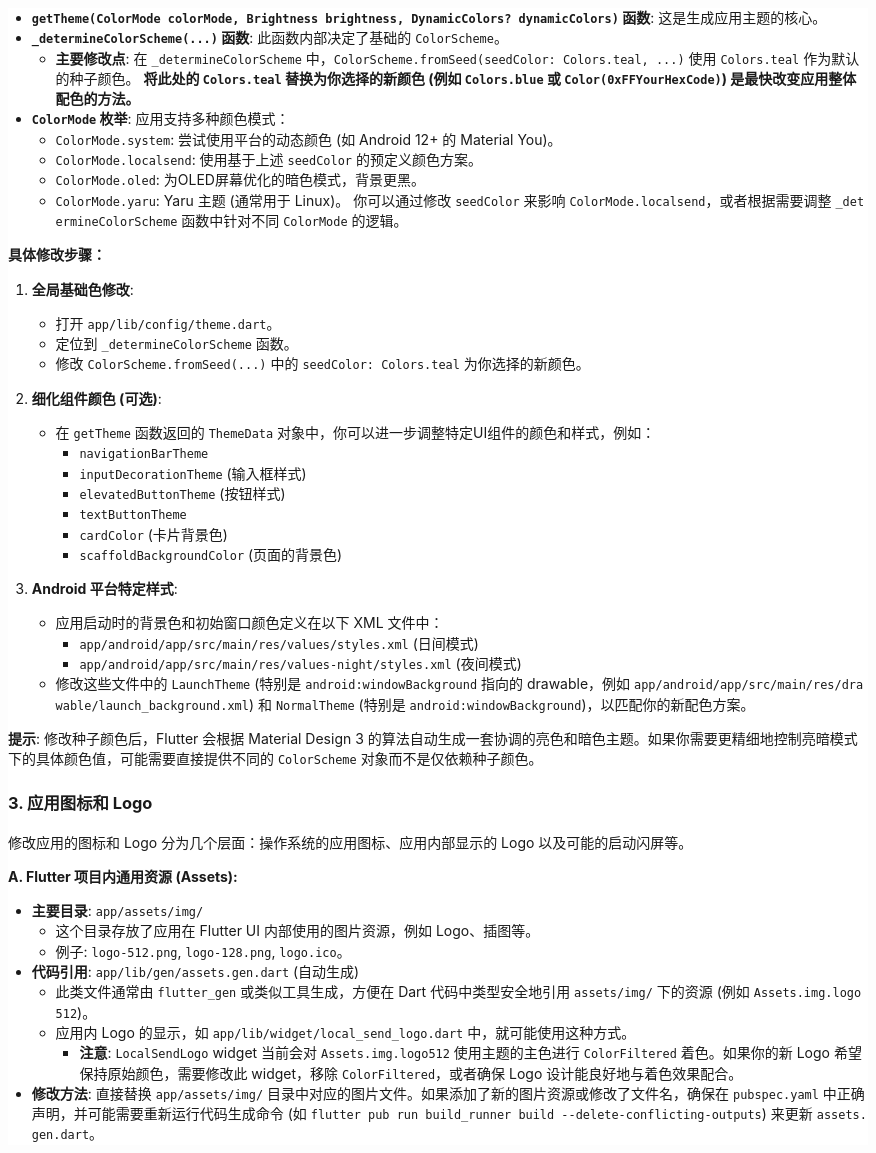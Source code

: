 *   **`getTheme(ColorMode colorMode, Brightness brightness, DynamicColors? dynamicColors)` 函数**: 这是生成应用主题的核心。
*   **`_determineColorScheme(...)` 函数**: 此函数内部决定了基础的 `ColorScheme`。
    *   **主要修改点**: 在 `_determineColorScheme` 中，`ColorScheme.fromSeed(seedColor: Colors.teal, ...)` 使用 `Colors.teal` 作为默认的种子颜色。 **将此处的 `Colors.teal` 替换为你选择的新颜色 (例如 `Colors.blue` 或 `Color(0xFFYourHexCode)`) 是最快改变应用整体配色的方法。**
*   **`ColorMode` 枚举**: 应用支持多种颜色模式：
    *   `ColorMode.system`: 尝试使用平台的动态颜色 (如 Android 12+ 的 Material You)。
    *   `ColorMode.localsend`: 使用基于上述 `seedColor` 的预定义颜色方案。
    *   `ColorMode.oled`: 为OLED屏幕优化的暗色模式，背景更黑。
    *   `ColorMode.yaru`: Yaru 主题 (通常用于 Linux)。
    你可以通过修改 `seedColor` 来影响 `ColorMode.localsend`，或者根据需要调整 `_determineColorScheme` 函数中针对不同 `ColorMode` 的逻辑。

**具体修改步骤：**

1.  **全局基础色修改**:
    *   打开 `app/lib/config/theme.dart`。
    *   定位到 `_determineColorScheme` 函数。
    *   修改 `ColorScheme.fromSeed(...)` 中的 `seedColor: Colors.teal` 为你选择的新颜色。

2.  **细化组件颜色 (可选)**:
    *   在 `getTheme` 函数返回的 `ThemeData` 对象中，你可以进一步调整特定UI组件的颜色和样式，例如：
        *   `navigationBarTheme`
        *   `inputDecorationTheme` (输入框样式)
        *   `elevatedButtonTheme` (按钮样式)
        *   `textButtonTheme`
        *   `cardColor` (卡片背景色)
        *   `scaffoldBackgroundColor` (页面的背景色)

3.  **Android 平台特定样式**:
    *   应用启动时的背景色和初始窗口颜色定义在以下 XML 文件中：
        *   `app/android/app/src/main/res/values/styles.xml` (日间模式)
        *   `app/android/app/src/main/res/values-night/styles.xml` (夜间模式)
    *   修改这些文件中的 `LaunchTheme` (特别是 `android:windowBackground` 指向的 drawable，例如 `app/android/app/src/main/res/drawable/launch_background.xml`) 和 `NormalTheme` (特别是 `android:windowBackground`)，以匹配你的新配色方案。

**提示**: 修改种子颜色后，Flutter 会根据 Material Design 3 的算法自动生成一套协调的亮色和暗色主题。如果你需要更精细地控制亮暗模式下的具体颜色值，可能需要直接提供不同的 `ColorScheme` 对象而不是仅依赖种子颜色。

### 3. 应用图标和 Logo

修改应用的图标和 Logo 分为几个层面：操作系统的应用图标、应用内部显示的 Logo 以及可能的启动闪屏等。

**A. Flutter 项目内通用资源 (Assets):**

*   **主要目录**: `app/assets/img/`
    *   这个目录存放了应用在 Flutter UI 内部使用的图片资源，例如 Logo、插图等。
    *   例子: `logo-512.png`, `logo-128.png`, `logo.ico`。
*   **代码引用**: `app/lib/gen/assets.gen.dart` (自动生成)
    *   此类文件通常由 `flutter_gen` 或类似工具生成，方便在 Dart 代码中类型安全地引用 `assets/img/` 下的资源 (例如 `Assets.img.logo512`)。
    *   应用内 Logo 的显示，如 `app/lib/widget/local_send_logo.dart` 中，就可能使用这种方式。
        *   **注意**: `LocalSendLogo` widget 当前会对 `Assets.img.logo512` 使用主题的主色进行 `ColorFiltered` 着色。如果你的新 Logo 希望保持原始颜色，需要修改此 widget，移除 `ColorFiltered`，或者确保 Logo 设计能良好地与着色效果配合。
*   **修改方法**: 直接替换 `app/assets/img/` 目录中对应的图片文件。如果添加了新的图片资源或修改了文件名，确保在 `pubspec.yaml` 中正确声明，并可能需要重新运行代码生成命令 (如 `flutter pub run build_runner build --delete-conflicting-outputs`) 来更新 `assets.gen.dart`。
